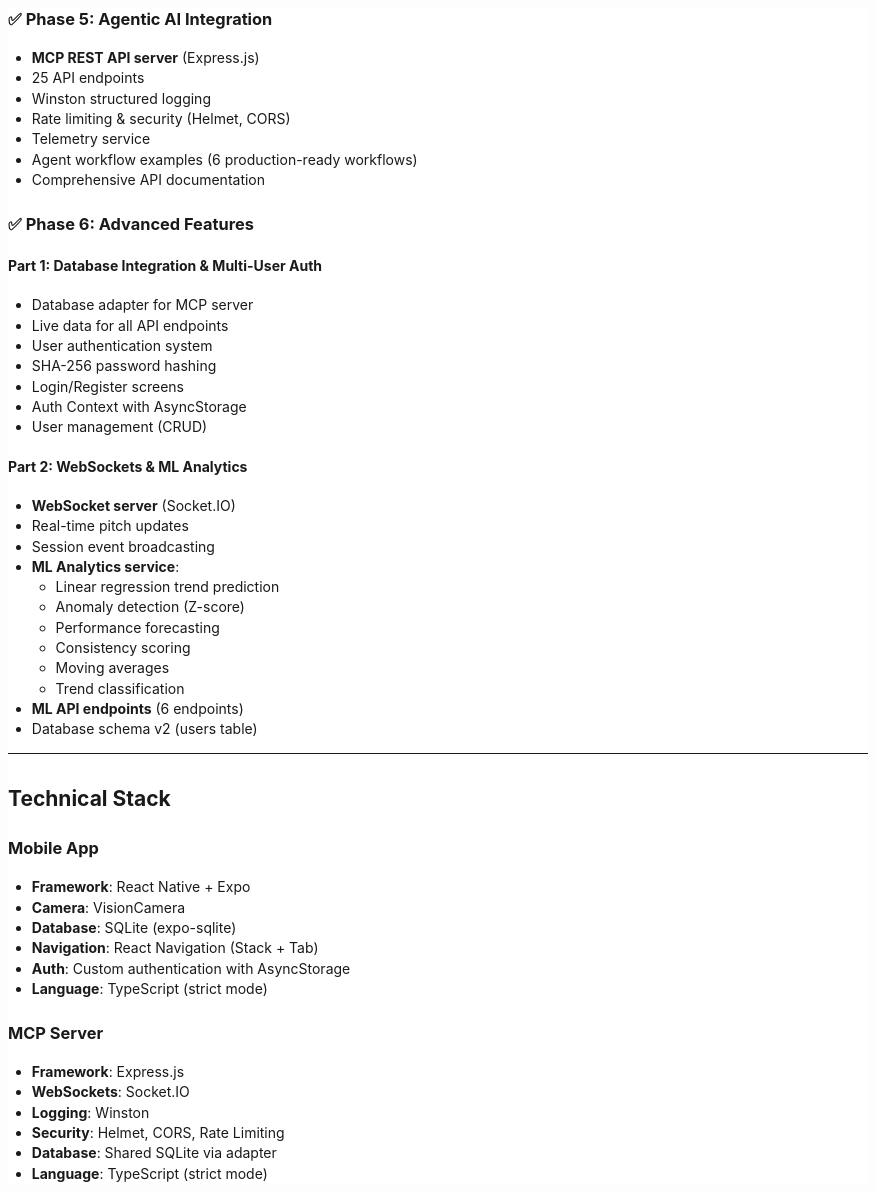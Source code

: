 ### ✅ Phase 5: Agentic AI Integration
- **MCP REST API server** (Express.js)
- 25 API endpoints
- Winston structured logging
- Rate limiting & security (Helmet, CORS)
- Telemetry service
- Agent workflow examples (6 production-ready workflows)
- Comprehensive API documentation

### ✅ Phase 6: Advanced Features

#### Part 1: Database Integration & Multi-User Auth
- Database adapter for MCP server
- Live data for all API endpoints
- User authentication system
- SHA-256 password hashing
- Login/Register screens
- Auth Context with AsyncStorage
- User management (CRUD)

#### Part 2: WebSockets & ML Analytics
- **WebSocket server** (Socket.IO)
- Real-time pitch updates
- Session event broadcasting
- **ML Analytics service**:
  - Linear regression trend prediction
  - Anomaly detection (Z-score)
  - Performance forecasting
  - Consistency scoring
  - Moving averages
  - Trend classification
- **ML API endpoints** (6 endpoints)
- Database schema v2 (users table)

---

## Technical Stack

### Mobile App
- **Framework**: React Native + Expo
- **Camera**: VisionCamera
- **Database**: SQLite (expo-sqlite)
- **Navigation**: React Navigation (Stack + Tab)
- **Auth**: Custom authentication with AsyncStorage
- **Language**: TypeScript (strict mode)

### MCP Server
- **Framework**: Express.js
- **WebSockets**: Socket.IO
- **Logging**: Winston
- **Security**: Helmet, CORS, Rate Limiting
- **Database**: Shared SQLite via adapter
- **Language**: TypeScript (strict mode)
